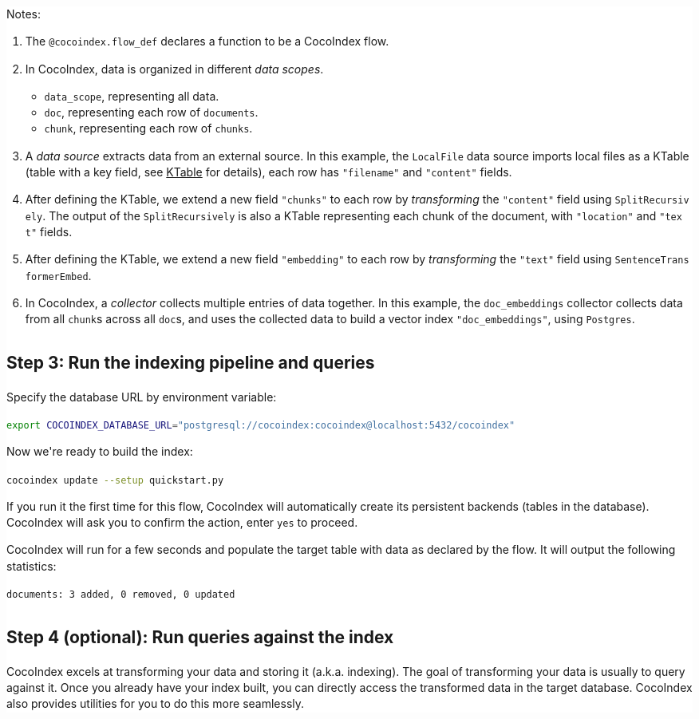 Notes:

1.  The `@cocoindex.flow_def` declares a function to be a CocoIndex flow.
    
2.  In CocoIndex, data is organized in different _data scopes_.
    
    -   `data_scope`, representing all data.
    -   `doc`, representing each row of `documents`.
    -   `chunk`, representing each row of `chunks`.
3.  A _data source_ extracts data from an external source. In this example, the `LocalFile` data source imports local files as a KTable (table with a key field, see [KTable](https://cocoindex.io/docs/core/data_types#ktable) for details), each row has `"filename"` and `"content"` fields.
    
4.  After defining the KTable, we extend a new field `"chunks"` to each row by _transforming_ the `"content"` field using `SplitRecursively`. The output of the `SplitRecursively` is also a KTable representing each chunk of the document, with `"location"` and `"text"` fields.
    
5.  After defining the KTable, we extend a new field `"embedding"` to each row by _transforming_ the `"text"` field using `SentenceTransformerEmbed`.
    
6.  In CocoIndex, a _collector_ collects multiple entries of data together. In this example, the `doc_embeddings` collector collects data from all `chunk`s across all `doc`s, and uses the collected data to build a vector index `"doc_embeddings"`, using `Postgres`.
    

## Step 3: Run the indexing pipeline and queries[](https://cocoindex.io/docs/getting_started/quickstart#step-3-run-the-indexing-pipeline-and-queries "Direct link to Step 3: Run the indexing pipeline and queries")

Specify the database URL by environment variable:

```sh
export COCOINDEX_DATABASE_URL="postgresql://cocoindex:cocoindex@localhost:5432/cocoindex"
```

Now we're ready to build the index:

```sh
cocoindex update --setup quickstart.py
```

If you run it the first time for this flow, CocoIndex will automatically create its persistent backends (tables in the database). CocoIndex will ask you to confirm the action, enter `yes` to proceed.

CocoIndex will run for a few seconds and populate the target table with data as declared by the flow. It will output the following statistics:

```text
documents: 3 added, 0 removed, 0 updated
```

## Step 4 (optional): Run queries against the index[](https://cocoindex.io/docs/getting_started/quickstart#step-4-optional-run-queries-against-the-index "Direct link to Step 4 (optional): Run queries against the index")

CocoIndex excels at transforming your data and storing it (a.k.a. indexing). The goal of transforming your data is usually to query against it. Once you already have your index built, you can directly access the transformed data in the target database. CocoIndex also provides utilities for you to do this more seamlessly.
